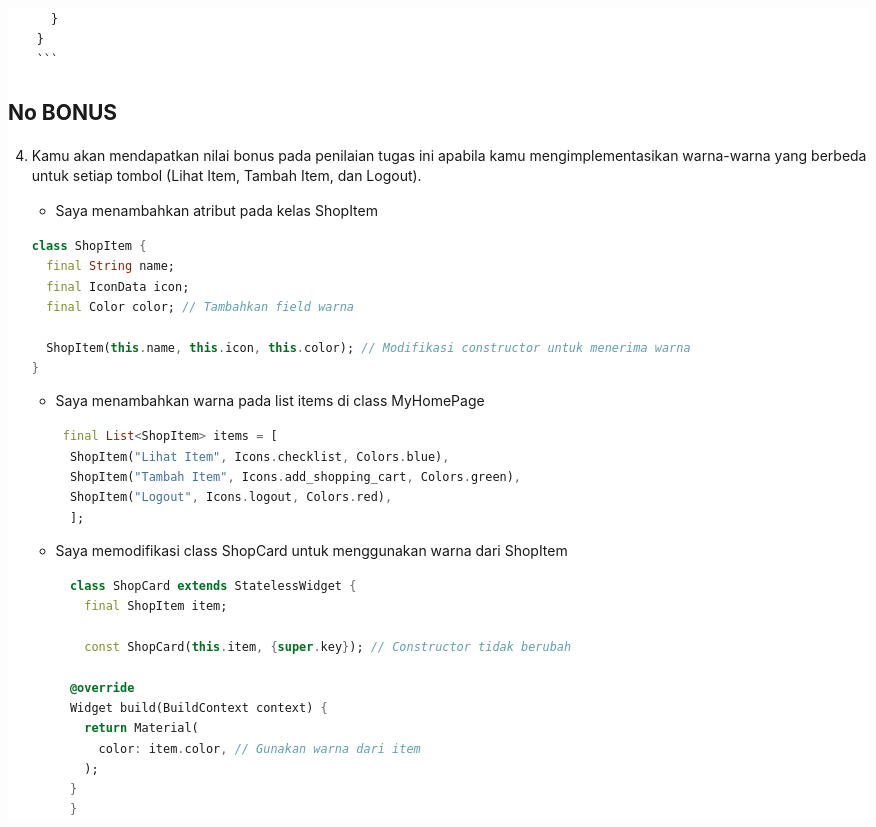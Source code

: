           }
        }
        ```
        
        
    

    

## **No BONUS**  
4. Kamu akan mendapatkan nilai bonus pada penilaian tugas ini apabila kamu mengimplementasikan warna-warna yang berbeda untuk setiap tombol (Lihat Item, Tambah Item, dan Logout).
   * Saya menambahkan atribut pada kelas ShopItem

    ```dart
    class ShopItem {
      final String name;
      final IconData icon;
      final Color color; // Tambahkan field warna
    
      ShopItem(this.name, this.icon, this.color); // Modifikasi constructor untuk menerima warna
    }
    ```
   
    * Saya menambahkan warna pada list items di class MyHomePage
      ```dart
       final List<ShopItem> items = [
        ShopItem("Lihat Item", Icons.checklist, Colors.blue),
        ShopItem("Tambah Item", Icons.add_shopping_cart, Colors.green),
        ShopItem("Logout", Icons.logout, Colors.red),
        ];
      ```
    
    * Saya memodifikasi class ShopCard untuk menggunakan warna dari ShopItem
      ```dart
        class ShopCard extends StatelessWidget {
          final ShopItem item;
        
          const ShopCard(this.item, {super.key}); // Constructor tidak berubah
        
        @override
        Widget build(BuildContext context) {
          return Material(
            color: item.color, // Gunakan warna dari item
          );
        }
        }
      ```
        
        
   
        